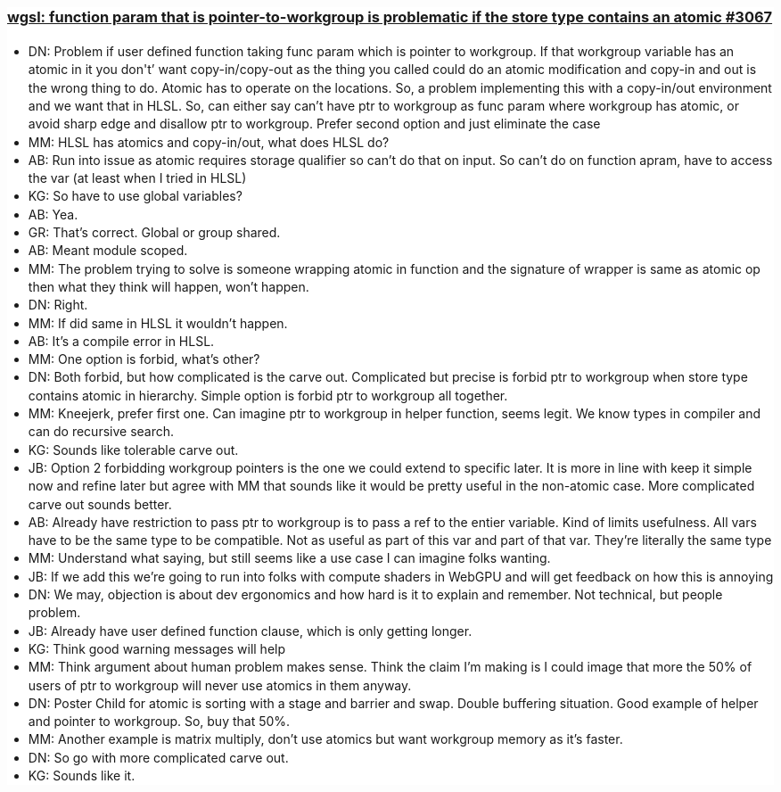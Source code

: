
### [wgsl: function param that is pointer-to-workgroup is problematic if the store type contains an atomic #3067](https://github.com/gpuweb/gpuweb/issues/3067)



* DN: Problem if user defined function taking func param which is pointer to workgroup. If that workgroup variable has an atomic in it you don't’ want copy-in/copy-out as the thing you called could do an atomic modification and copy-in and out is the wrong thing to do. Atomic has to operate on the locations.  So, a problem implementing this with a copy-in/out environment and we want that in HLSL. So, can either say can’t have ptr to workgroup as func param where workgroup has atomic, or avoid sharp edge and disallow ptr to workgroup. Prefer second option and just eliminate the case
* MM: HLSL has atomics and copy-in/out, what does HLSL do?
* AB: Run into issue as atomic requires storage qualifier so can’t do that on input. So can’t do on function apram, have to access the var (at least when I tried in HLSL)
* KG: So have to use global variables?
* AB: Yea.
* GR: That’s correct. Global or group shared.
* AB: Meant module scoped.
* MM: The problem trying to solve is someone wrapping atomic in function and the signature of wrapper is same as atomic op then what they think will happen, won’t happen.
* DN: Right.
* MM: If did same in HLSL it wouldn’t happen.
* AB: It’s a compile error in HLSL.
* MM: One option is forbid, what’s other?
* DN: Both forbid, but how complicated is the carve out. Complicated but precise is forbid ptr to workgroup when store type contains atomic in hierarchy. Simple option is forbid ptr to workgroup all together.
* MM: Kneejerk, prefer first one. Can imagine ptr to workgroup in helper function, seems legit. We know types in compiler and can do recursive search.
* KG: Sounds like tolerable carve out.
* JB: Option 2 forbidding workgroup pointers is the one we could extend to specific later. It is more in line with keep it simple now and refine later but agree with MM that sounds like it would be pretty useful in the non-atomic case. More complicated carve out sounds better.
* AB: Already have restriction to pass ptr to workgroup is to pass a ref to the entier variable. Kind of limits usefulness. All vars have to be the same type to be compatible. Not as useful as part of this var and part of that var. They’re literally the same type
* MM: Understand what saying, but still seems like a use case I can imagine folks wanting.
* JB: If we add this we’re going to run into folks with compute shaders in WebGPU and will get feedback on how this is annoying
* DN: We may, objection is about dev ergonomics and how hard is it to explain and remember. Not technical, but people problem.
* JB: Already have user defined function clause, which is only getting longer.
* KG: Think good warning messages will help
* MM: Think argument about human problem makes sense. Think the claim I’m making is I could image that more the 50% of users of ptr to workgroup will never use atomics in them anyway.
* DN: Poster Child for atomic is sorting with a stage and barrier and swap. Double buffering situation. Good example of helper and pointer to workgroup. So, buy that 50%.
* MM: Another example is matrix multiply, don’t use atomics but want workgroup memory as it’s faster.
* DN: So go with more complicated carve out.
* KG: Sounds like it.
